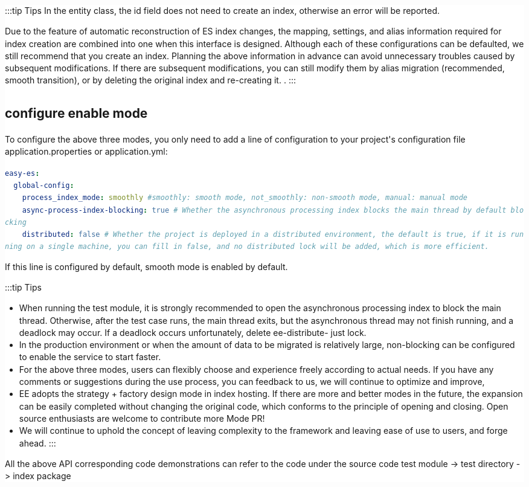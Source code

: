 :::tip Tips
In the entity class, the id field does not need to create an index, otherwise an error will be reported.

Due to the feature of automatic reconstruction of ES index changes, the mapping, settings, and alias information required for index creation are combined into one when this interface is designed. Although each of these configurations can be defaulted, we still recommend that you create an index. Planning the above information in advance can avoid unnecessary troubles caused by subsequent modifications. If there are subsequent modifications, you can still modify them by alias migration (recommended, smooth transition), or by deleting the original index and re-creating it. .
:::

## configure enable mode

To configure the above three modes, you only need to add a line of configuration to your project's configuration file application.properties or application.yml:

````yaml
easy-es:
  global-config:
    process_index_mode: smoothly #smoothly: smooth mode, not_smoothly: non-smooth mode, manual: manual mode
    async-process-index-blocking: true # Whether the asynchronous processing index blocks the main thread by default blocking
    distributed: false # Whether the project is deployed in a distributed environment, the default is true, if it is running on a single machine, you can fill in false, and no distributed lock will be added, which is more efficient.
````

If this line is configured by default, smooth mode is enabled by default.

:::tip Tips
- When running the test module, it is strongly recommended to open the asynchronous processing index to block the main thread. Otherwise, after the test case runs, the main thread exits, but the asynchronous thread may not finish running, and a deadlock may occur. If a deadlock occurs unfortunately, delete ee-distribute- just lock.
- In the production environment or when the amount of data to be migrated is relatively large, non-blocking can be configured to enable the service to start faster.
- For the above three modes, users can flexibly choose and experience freely according to actual needs. If you have any comments or suggestions during the use process, you can feedback to us, we will continue to optimize and improve,
- EE adopts the strategy + factory design mode in index hosting. If there are more and better modes in the future, the expansion can be easily completed without changing the original code, which conforms to the principle of opening and closing. Open source enthusiasts are welcome to contribute more Mode PR!
- We will continue to uphold the concept of leaving complexity to the framework and leaving ease of use to users, and forge ahead.
  :::

All the above API corresponding code demonstrations can refer to the code under the source code test module -> test directory -> index package